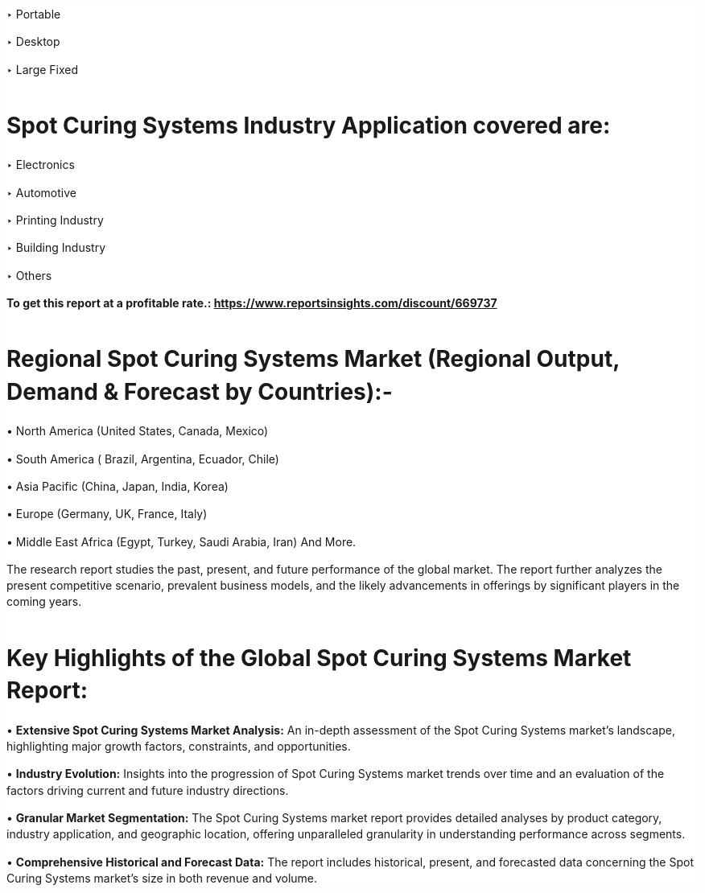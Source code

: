 ‣ Portable

‣ Desktop

‣ Large Fixed

# <strong>Spot Curing Systems Industry Application covered are:</strong>

‣ Electronics

‣ Automotive

‣ Printing Industry

‣ Building Industry

‣ Others

<strong>To get this report at a profitable rate.: <a href=https://www.reportsinsights.com/discount/669737>https://www.reportsinsights.com/discount/669737</a></strong></font>

# <strong>Regional Spot Curing Systems Market (Regional Output, Demand &amp; Forecast by Countries):-</strong>

• North America (United States, Canada, Mexico)

• South America ( Brazil, Argentina, Ecuador, Chile)

• Asia Pacific (China, Japan, India, Korea)

• Europe (Germany, UK, France, Italy)

• Middle East Africa (Egypt, Turkey, Saudi Arabia, Iran) And More.

The research report studies the past, present, and future performance of the global market. The report further analyzes the present competitive scenario, prevalent business models, and the likely advancements in offerings by significant players in the coming years.

# <strong>Key Highlights of the Global Spot Curing Systems Market Report:</strong>

• <strong>Extensive Spot Curing Systems Market Analysis:</strong> An in-depth assessment of the Spot Curing Systems market’s landscape, highlighting major growth factors, constraints, and opportunities.

• <strong>Industry Evolution:</strong> Insights into the progression of Spot Curing Systems market trends over time and an evaluation of the factors driving current and future industry directions.

• <strong>Granular Market Segmentation:</strong> The Spot Curing Systems market report provides detailed analyses by product category, industry application, and geographic location, offering unparalleled granularity in understanding performance across segments.

• <strong>Comprehensive Historical and Forecast Data:</strong> The report includes historical, present, and forecasted data concerning the Spot Curing Systems market’s size in both revenue and volume.
